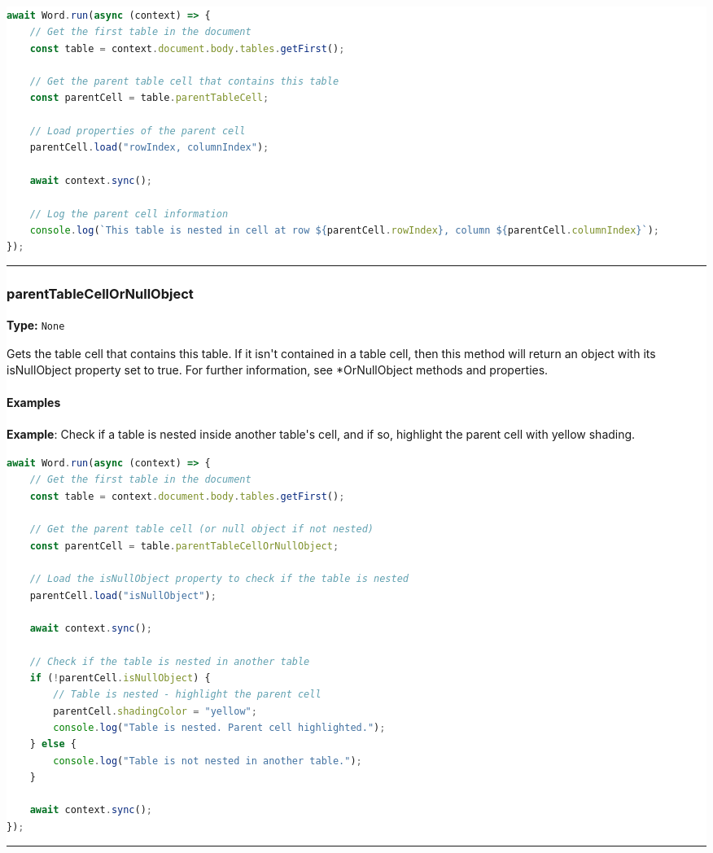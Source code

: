 ```typescript
await Word.run(async (context) => {
    // Get the first table in the document
    const table = context.document.body.tables.getFirst();
    
    // Get the parent table cell that contains this table
    const parentCell = table.parentTableCell;
    
    // Load properties of the parent cell
    parentCell.load("rowIndex, columnIndex");
    
    await context.sync();
    
    // Log the parent cell information
    console.log(`This table is nested in cell at row ${parentCell.rowIndex}, column ${parentCell.columnIndex}`);
});
```

---

### parentTableCellOrNullObject

**Type:** `None`

Gets the table cell that contains this table. If it isn't contained in a table cell, then this method will return an object with its isNullObject property set to true. For further information, see *OrNullObject methods and properties.

#### Examples

**Example**: Check if a table is nested inside another table's cell, and if so, highlight the parent cell with yellow shading.

```typescript
await Word.run(async (context) => {
    // Get the first table in the document
    const table = context.document.body.tables.getFirst();
    
    // Get the parent table cell (or null object if not nested)
    const parentCell = table.parentTableCellOrNullObject;
    
    // Load the isNullObject property to check if the table is nested
    parentCell.load("isNullObject");
    
    await context.sync();
    
    // Check if the table is nested in another table
    if (!parentCell.isNullObject) {
        // Table is nested - highlight the parent cell
        parentCell.shadingColor = "yellow";
        console.log("Table is nested. Parent cell highlighted.");
    } else {
        console.log("Table is not nested in another table.");
    }
    
    await context.sync();
});
```

---